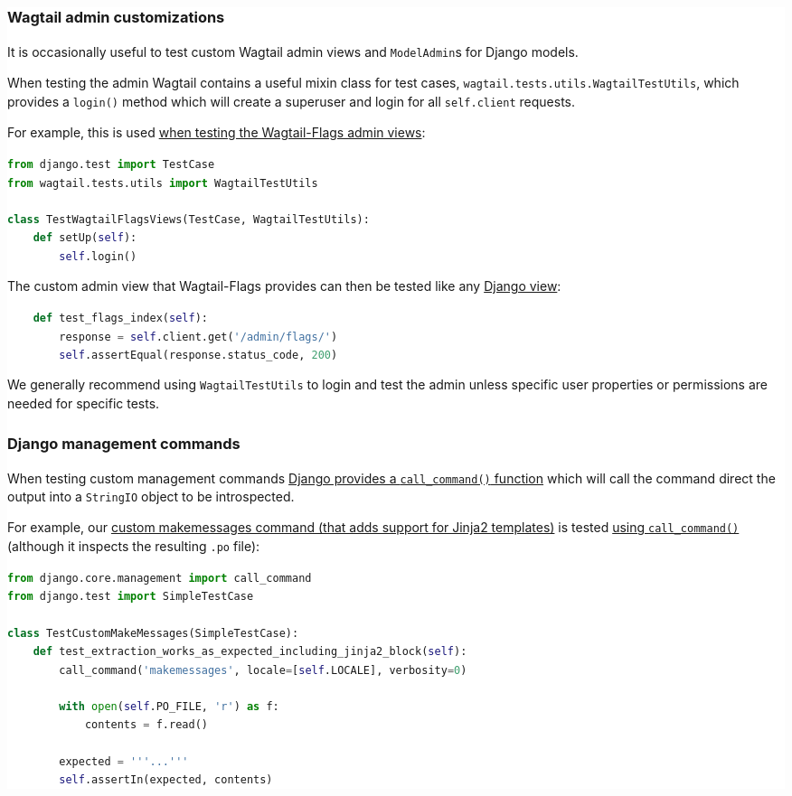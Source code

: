 ### Wagtail admin customizations

It is occasionally useful to test custom Wagtail admin views and `ModelAdmin`s for Django models. 

When testing the admin Wagtail contains a useful mixin class for test cases, `wagtail.tests.utils.WagtailTestUtils`, which provides a `login()` method which will create a superuser and login for all `self.client` requests.

For example, this is used [when testing the Wagtail-Flags admin views](https://github.com/cfpb/wagtail-flags/blob/master/wagtailflags/tests/test_views.py#L8-L11):

```python
from django.test import TestCase
from wagtail.tests.utils import WagtailTestUtils

class TestWagtailFlagsViews(TestCase, WagtailTestUtils):
    def setUp(self):
        self.login()
```

The custom admin view that Wagtail-Flags provides can then be tested like any [Django view](#django-views): 

```python
    def test_flags_index(self):
        response = self.client.get('/admin/flags/')
        self.assertEqual(response.status_code, 200)
```

We generally recommend using `WagtailTestUtils` to login and test the admin unless specific user properties or permissions are needed for specific tests.

### Django management commands

When testing custom management commands [Django provides a `call_command()` function](https://docs.djangoproject.com/en/2.1/topics/testing/tools/#management-commands) which will call the command direct the output into a `StringIO` object to be introspected. 

For example, our [custom makemessages command (that adds support for Jinja2 templates)](https://github.com/cfpb/cfgov-refresh/blob/master/cfgov/v1/management/commands/makemessages.py) is tested [using `call_command()`](https://github.com/cfpb/cfgov-refresh/blob/master/cfgov/v1/tests/management/commands/test_makemessages.py#L66) (although it inspects the resulting `.po` file):

```python
from django.core.management import call_command
from django.test import SimpleTestCase

class TestCustomMakeMessages(SimpleTestCase):
    def test_extraction_works_as_expected_including_jinja2_block(self):
        call_command('makemessages', locale=[self.LOCALE], verbosity=0)

        with open(self.PO_FILE, 'r') as f:
            contents = f.read()

        expected = '''...'''
        self.assertIn(expected, contents)
```

